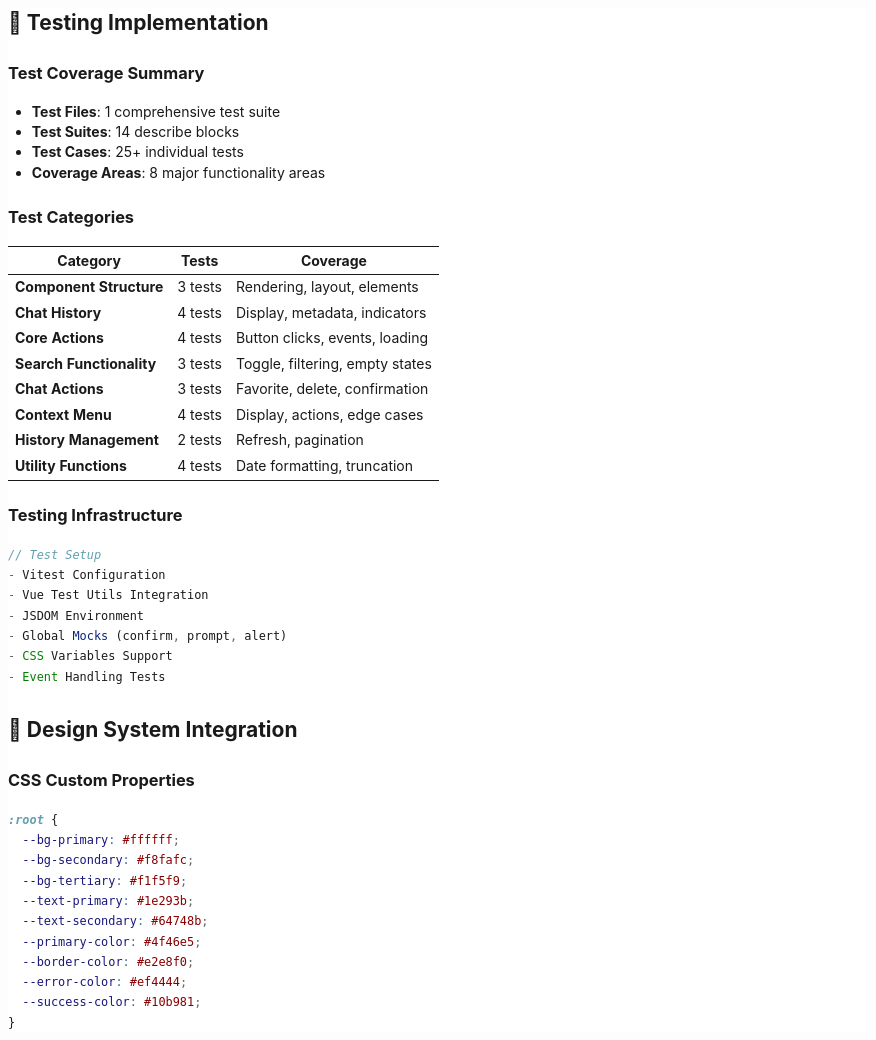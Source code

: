 ## 🧪 Testing Implementation

### Test Coverage Summary
- **Test Files**: 1 comprehensive test suite
- **Test Suites**: 14 describe blocks
- **Test Cases**: 25+ individual tests
- **Coverage Areas**: 8 major functionality areas

### Test Categories
| Category | Tests | Coverage |
|----------|-------|----------|
| **Component Structure** | 3 tests | Rendering, layout, elements |
| **Chat History** | 4 tests | Display, metadata, indicators |
| **Core Actions** | 4 tests | Button clicks, events, loading |
| **Search Functionality** | 3 tests | Toggle, filtering, empty states |
| **Chat Actions** | 3 tests | Favorite, delete, confirmation |
| **Context Menu** | 4 tests | Display, actions, edge cases |
| **History Management** | 2 tests | Refresh, pagination |
| **Utility Functions** | 4 tests | Date formatting, truncation |

### Testing Infrastructure
```javascript
// Test Setup
- Vitest Configuration
- Vue Test Utils Integration
- JSDOM Environment
- Global Mocks (confirm, prompt, alert)
- CSS Variables Support
- Event Handling Tests
```

## 🎨 Design System Integration

### CSS Custom Properties
```css
:root {
  --bg-primary: #ffffff;
  --bg-secondary: #f8fafc;
  --bg-tertiary: #f1f5f9;
  --text-primary: #1e293b;
  --text-secondary: #64748b;
  --primary-color: #4f46e5;
  --border-color: #e2e8f0;
  --error-color: #ef4444;
  --success-color: #10b981;
}
```
